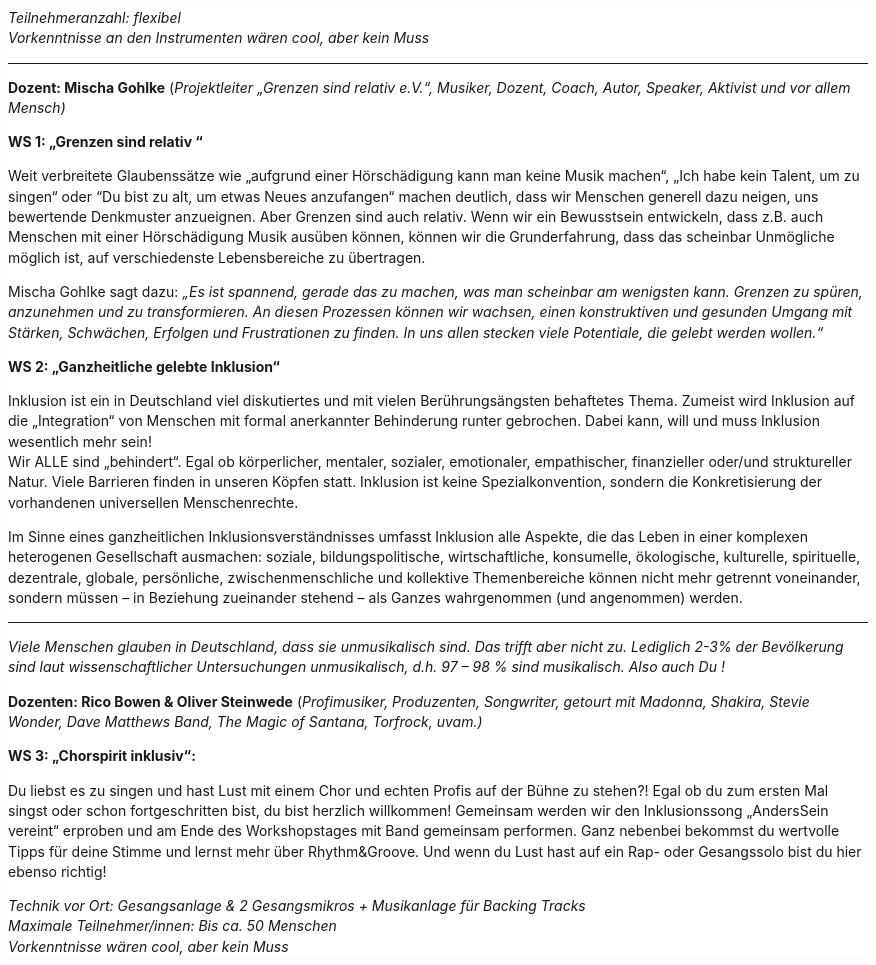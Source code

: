 _Teilnehmeranzahl: flexibel_  
 _Vorkenntnisse an den Instrumenten wären cool, aber kein Muss_

***

**Dozent: Mischa Gohlke** (_Projektleiter „Grenzen sind relativ e.V.“, Musiker, Dozent, Coach, Autor, Speaker, Aktivist und vor allem Mensch)_

**WS 1: „Grenzen sind relativ “**

Weit verbreitete Glaubenssätze wie „aufgrund einer Hörschädigung kann man keine Musik machen“, „Ich habe kein Talent, um zu singen“ oder “Du bist zu alt, um etwas Neues anzufangen“ machen deutlich, dass wir Menschen generell dazu neigen, uns bewertende Denkmuster anzueignen. Aber Grenzen sind auch relativ. Wenn wir ein Bewusstsein entwickeln, dass z.B. auch Menschen mit einer Hörschädigung Musik ausüben können, können wir die Grunderfahrung, dass das scheinbar Unmögliche möglich ist, auf verschiedenste Lebensbereiche zu übertragen.

Mischa Gohlke sagt dazu: _„Es ist spannend, gerade das zu machen, was man scheinbar am wenigsten kann. Grenzen zu spüren, anzunehmen und zu transformieren. An diesen Prozessen können wir wachsen, einen konstruktiven und gesunden Umgang mit Stärken, Schwächen, Erfolgen und Frustrationen zu finden. In uns allen stecken viele Potentiale, die gelebt werden wollen.“_

**WS 2: „Ganzheitliche gelebte Inklusion“**

Inklusion ist ein in Deutschland viel diskutiertes und mit vielen Berührungsängsten behaftetes Thema. Zumeist wird Inklusion auf die „Integration“ von Menschen mit formal anerkannter Behinderung runter gebrochen. Dabei kann, will und muss Inklusion wesentlich mehr sein!  
 Wir ALLE sind „behindert“. Egal ob körperlicher, mentaler, sozialer, emotionaler, empathischer, finanzieller oder/und struktureller Natur. Viele Barrieren finden in unseren Köpfen statt. Inklusion ist keine Spezialkonvention, sondern die Konkretisierung der vorhandenen universellen Menschenrechte.

Im Sinne eines ganzheitlichen Inklusionsverständnisses umfasst Inklusion alle Aspekte, die das Leben in einer komplexen heterogenen Gesellschaft ausmachen: soziale, bildungspolitische, wirtschaftliche, konsumelle, ökologische, kulturelle, spirituelle, dezentrale, globale, persönliche, zwischenmenschliche und kollektive Themenbereiche können nicht mehr getrennt voneinander, sondern müssen – in Beziehung zueinander stehend – als Ganzes wahrgenommen (und angenommen) werden.

***

_Viele Menschen glauben in Deutschland, dass sie unmusikalisch sind. Das trifft aber nicht zu. Lediglich 2-3% der Bevölkerung sind laut wissenschaftlicher Untersuchungen unmusikalisch, d.h. 97 – 98 % sind musikalisch. Also auch Du !_

**Dozenten: Rico Bowen & Oliver Steinwede** (_Profimusiker, Produzenten, Songwriter, getourt mit Madonna, Shakira, Stevie Wonder, Dave Matthews Band, The Magic of Santana, Torfrock, uvam.)_

**WS 3: „Chorspirit inklusiv“:**

Du liebst es zu singen und hast Lust mit einem Chor und echten Profis auf der Bühne zu stehen?! Egal ob du zum ersten Mal singst oder schon fortgeschritten bist, du bist herzlich willkommen! Gemeinsam werden wir den Inklusionssong „AndersSein vereint“ erproben und am Ende des Workshopstages mit Band gemeinsam performen. Ganz nebenbei bekommst du wertvolle Tipps für deine Stimme und lernst mehr über Rhythm&Groove. Und wenn du Lust hast auf ein Rap- oder Gesangssolo bist du hier ebenso richtig!

_Technik vor Ort: Gesangsanlage & 2 Gesangsmikros + Musikanlage für Backing Tracks_  
 _Maximale Teilnehmer/innen: Bis ca. 50 Menschen_  
 _Vorkenntnisse wären cool, aber kein Muss_
